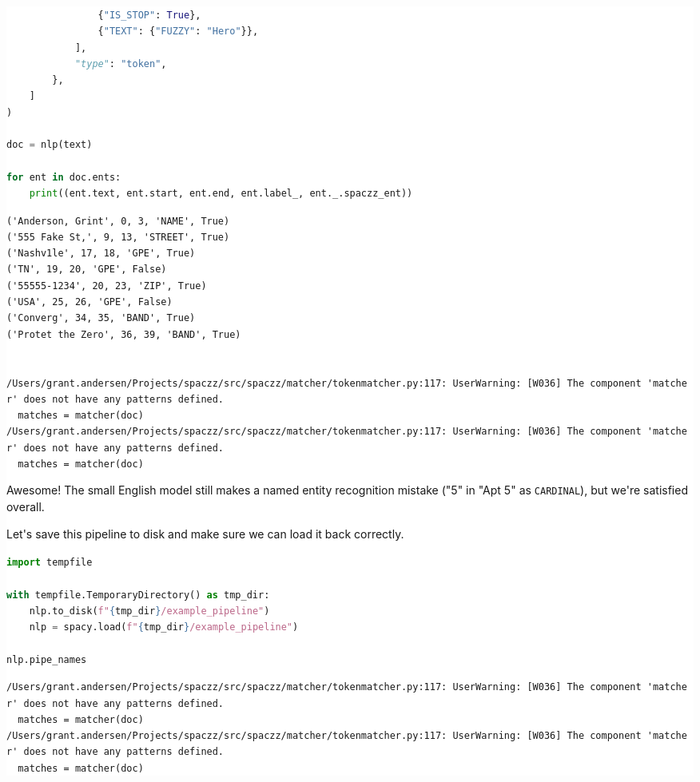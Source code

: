 ```python
                {"IS_STOP": True},
                {"TEXT": {"FUZZY": "Hero"}},
            ],
            "type": "token",
        },
    ]
)

doc = nlp(text)

for ent in doc.ents:
    print((ent.text, ent.start, ent.end, ent.label_, ent._.spaczz_ent))
```

    ('Anderson, Grint', 0, 3, 'NAME', True)
    ('555 Fake St,', 9, 13, 'STREET', True)
    ('Nashv1le', 17, 18, 'GPE', True)
    ('TN', 19, 20, 'GPE', False)
    ('55555-1234', 20, 23, 'ZIP', True)
    ('USA', 25, 26, 'GPE', False)
    ('Converg', 34, 35, 'BAND', True)
    ('Protet the Zero', 36, 39, 'BAND', True)


    /Users/grant.andersen/Projects/spaczz/src/spaczz/matcher/tokenmatcher.py:117: UserWarning: [W036] The component 'matcher' does not have any patterns defined.
      matches = matcher(doc)
    /Users/grant.andersen/Projects/spaczz/src/spaczz/matcher/tokenmatcher.py:117: UserWarning: [W036] The component 'matcher' does not have any patterns defined.
      matches = matcher(doc)


Awesome! The small English model still makes a named entity recognition mistake ("5" in "Apt 5" as `CARDINAL`), but we're satisfied overall.

Let's save this pipeline to disk and make sure we can load it back correctly.


```python
import tempfile

with tempfile.TemporaryDirectory() as tmp_dir:
    nlp.to_disk(f"{tmp_dir}/example_pipeline")
    nlp = spacy.load(f"{tmp_dir}/example_pipeline")

nlp.pipe_names
```

    /Users/grant.andersen/Projects/spaczz/src/spaczz/matcher/tokenmatcher.py:117: UserWarning: [W036] The component 'matcher' does not have any patterns defined.
      matches = matcher(doc)
    /Users/grant.andersen/Projects/spaczz/src/spaczz/matcher/tokenmatcher.py:117: UserWarning: [W036] The component 'matcher' does not have any patterns defined.
      matches = matcher(doc)
